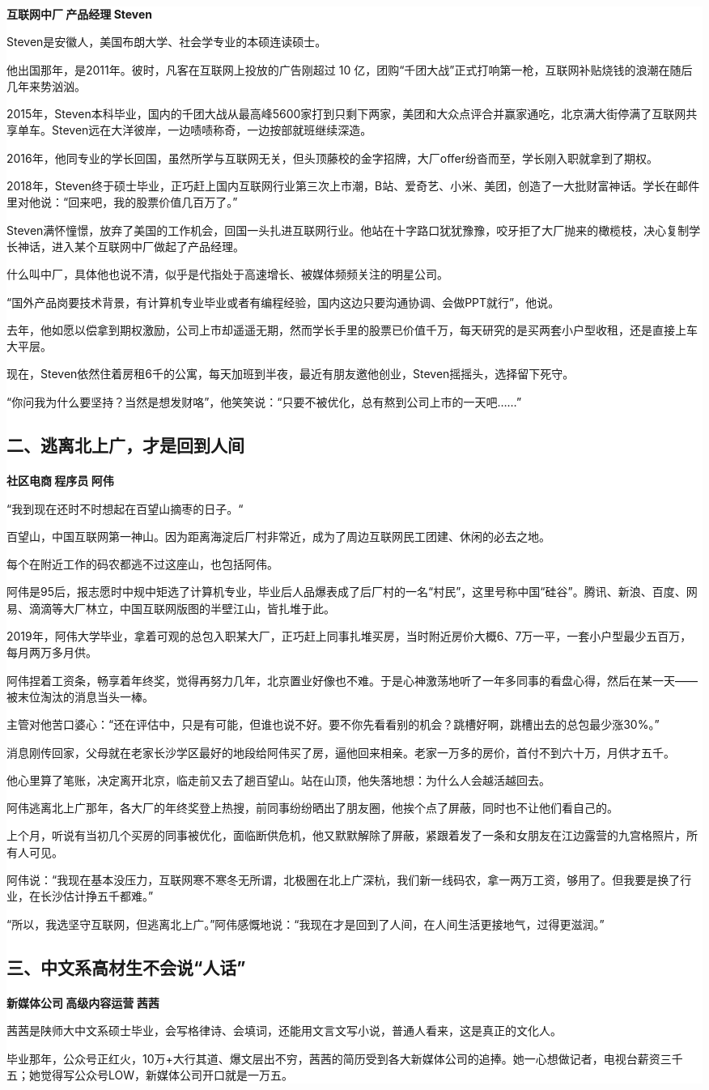 **互联网中厂 产品经理 Steven**

Steven是安徽人，美国布朗大学、社会学专业的本硕连读硕士。

他出国那年，是2011年。彼时，凡客在互联网上投放的广告刚超过 10 亿，团购“千团大战”正式打响第一枪，互联网补贴烧钱的浪潮在随后几年来势汹汹。

2015年，Steven本科毕业，国内的千团大战从最高峰5600家打到只剩下两家，美团和大众点评合并赢家通吃，北京满大街停满了互联网共享单车。Steven远在大洋彼岸，一边啧啧称奇，一边按部就班继续深造。

2016年，他同专业的学长回国，虽然所学与互联网无关，但头顶藤校的金字招牌，大厂offer纷沓而至，学长刚入职就拿到了期权。

2018年，Steven终于硕士毕业，正巧赶上国内互联网行业第三次上市潮，B站、爱奇艺、小米、美团，创造了一大批财富神话。学长在邮件里对他说：“回来吧，我的股票价值几百万了。”

Steven满怀憧憬，放弃了美国的工作机会，回国一头扎进互联网行业。他站在十字路口犹犹豫豫，咬牙拒了大厂抛来的橄榄枝，决心复制学长神话，进入某个互联网中厂做起了产品经理。

什么叫中厂，具体他也说不清，似乎是代指处于高速增长、被媒体频频关注的明星公司。

“国外产品岗要技术背景，有计算机专业毕业或者有编程经验，国内这边只要沟通协调、会做PPT就行”，他说。

去年，他如愿以偿拿到期权激励，公司上市却遥遥无期，然而学长手里的股票已价值千万，每天研究的是买两套小户型收租，还是直接上车大平层。

现在，Steven依然住着房租6千的公寓，每天加班到半夜，最近有朋友邀他创业，Steven摇摇头，选择留下死守。

“你问我为什么要坚持？当然是想发财咯”，他笑笑说：“只要不被优化，总有熬到公司上市的一天吧……”

## 二、逃离北上广，才是回到人间

**社区电商 程序员 阿伟**

“我到现在还时不时想起在百望山摘枣的日子。“

百望山，中国互联网第一神山。因为距离海淀后厂村非常近，成为了周边互联网民工团建、休闲的必去之地。

每个在附近工作的码农都逃不过这座山，也包括阿伟。

阿伟是95后，报志愿时中规中矩选了计算机专业，毕业后人品爆表成了后厂村的一名“村民”，这里号称中国“硅谷”。腾讯、新浪、百度、网易、滴滴等大厂林立，中国互联网版图的半壁江山，皆扎堆于此。

2019年，阿伟大学毕业，拿着可观的总包入职某大厂，正巧赶上同事扎堆买房，当时附近房价大概6、7万一平，一套小户型最少五百万，每月两万多月供。

阿伟捏着工资条，畅享着年终奖，觉得再努力几年，北京置业好像也不难。于是心神激荡地听了一年多同事的看盘心得，然后在某一天——被末位淘汰的消息当头一棒。

主管对他苦口婆心：“还在评估中，只是有可能，但谁也说不好。要不你先看看别的机会？跳槽好啊，跳槽出去的总包最少涨30%。”

消息刚传回家，父母就在老家长沙学区最好的地段给阿伟买了房，逼他回来相亲。老家一万多的房价，首付不到六十万，月供才五千。

他心里算了笔账，决定离开北京，临走前又去了趟百望山。站在山顶，他失落地想：为什么人会越活越回去。

阿伟逃离北上广那年，各大厂的年终奖登上热搜，前同事纷纷晒出了朋友圈，他挨个点了屏蔽，同时也不让他们看自己的。

上个月，听说有当初几个买房的同事被优化，面临断供危机，他又默默解除了屏蔽，紧跟着发了一条和女朋友在江边露营的九宫格照片，所有人可见。

阿伟说：“我现在基本没压力，互联网寒不寒冬无所谓，北极圈在北上广深杭，我们新一线码农，拿一两万工资，够用了。但我要是换了行业，在长沙估计挣五千都难。”

“所以，我选坚守互联网，但逃离北上广。”阿伟感慨地说：“我现在才是回到了人间，在人间生活更接地气，过得更滋润。”

## 三、中文系高材生不会说“人话”

**新媒体公司 高级内容运营 茜茜**

茜茜是陕师大中文系硕士毕业，会写格律诗、会填词，还能用文言文写小说，普通人看来，这是真正的文化人。

毕业那年，公众号正红火，10万+大行其道、爆文层出不穷，茜茜的简历受到各大新媒体公司的追捧。她一心想做记者，电视台薪资三千五；她觉得写公众号LOW，新媒体公司开口就是一万五。
